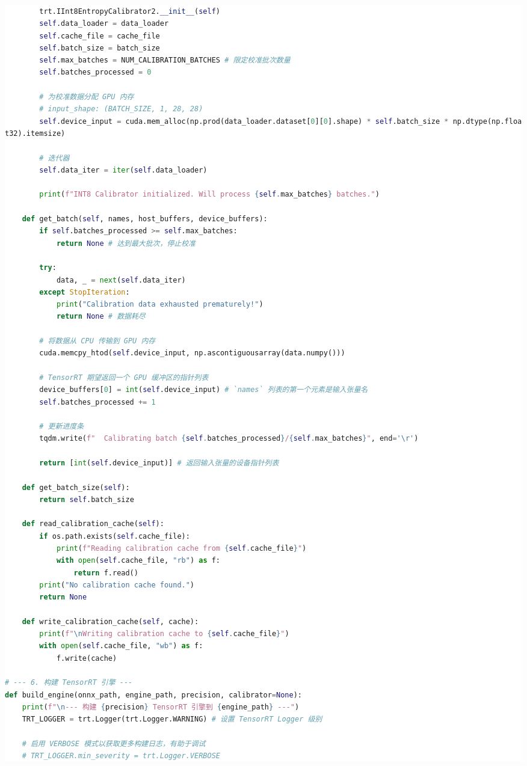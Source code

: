 ```python
        trt.IInt8EntropyCalibrator2.__init__(self)
        self.data_loader = data_loader
        self.cache_file = cache_file
        self.batch_size = batch_size
        self.max_batches = NUM_CALIBRATION_BATCHES # 限定校准批次数量
        self.batches_processed = 0

        # 为校准数据分配 GPU 内存
        # input_shape: (BATCH_SIZE, 1, 28, 28)
        self.device_input = cuda.mem_alloc(np.prod(data_loader.dataset[0][0].shape) * self.batch_size * np.dtype(np.float32).itemsize)
        
        # 迭代器
        self.data_iter = iter(self.data_loader)
        
        print(f"INT8 Calibrator initialized. Will process {self.max_batches} batches.")

    def get_batch(self, names, host_buffers, device_buffers):
        if self.batches_processed >= self.max_batches:
            return None # 达到最大批次，停止校准

        try:
            data, _ = next(self.data_iter)
        except StopIteration:
            print("Calibration data exhausted prematurely!")
            return None # 数据耗尽

        # 将数据从 CPU 传输到 GPU 内存
        cuda.memcpy_htod(self.device_input, np.ascontiguousarray(data.numpy()))
        
        # TensorRT 期望返回一个 GPU 缓冲区的指针列表
        device_buffers[0] = int(self.device_input) # `names` 列表的第一个元素是输入张量名
        self.batches_processed += 1
        
        # 更新进度条
        tqdm.write(f"  Calibrating batch {self.batches_processed}/{self.max_batches}", end='\r')
        
        return [int(self.device_input)] # 返回输入张量的设备指针列表

    def get_batch_size(self):
        return self.batch_size

    def read_calibration_cache(self):
        if os.path.exists(self.cache_file):
            print(f"Reading calibration cache from {self.cache_file}")
            with open(self.cache_file, "rb") as f:
                return f.read()
        print("No calibration cache found.")
        return None

    def write_calibration_cache(self, cache):
        print(f"\nWriting calibration cache to {self.cache_file}")
        with open(self.cache_file, "wb") as f:
            f.write(cache)

# --- 6. 构建 TensorRT 引擎 ---
def build_engine(onnx_path, engine_path, precision, calibrator=None):
    print(f"\n--- 构建 {precision} TensorRT 引擎到 {engine_path} ---")
    TRT_LOGGER = trt.Logger(trt.Logger.WARNING) # 设置 TensorRT Logger 级别
    
    # 启用 VERBOSE 模式以获取更多构建日志，有助于调试
    # TRT_LOGGER.min_severity = trt.Logger.VERBOSE 

```